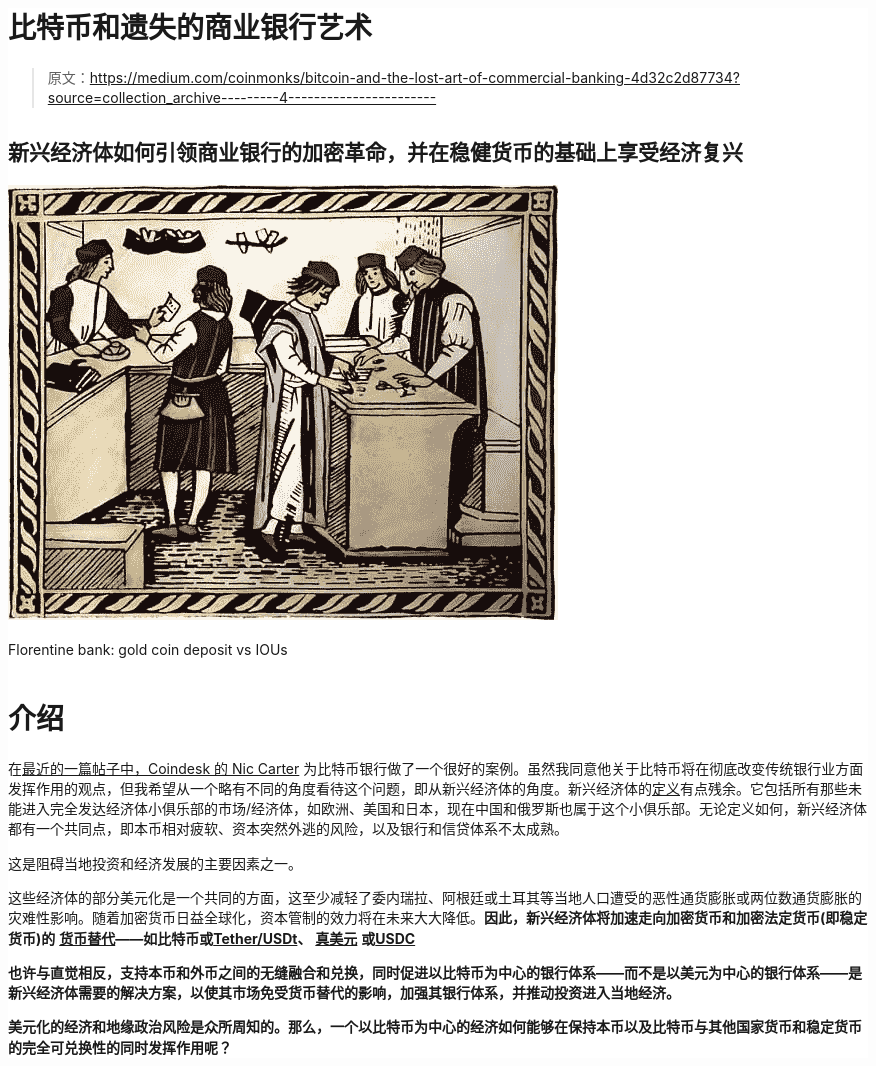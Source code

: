 # 比特币和遗失的商业银行艺术

> 原文：<https://medium.com/coinmonks/bitcoin-and-the-lost-art-of-commercial-banking-4d32c2d87734?source=collection_archive---------4----------------------->

## **新兴经济体如何引领商业银行的加密革命，并在稳健货币的基础上享受经济复兴**

![](img/8c49a30579096c2b12f882ded1388747.png)

Florentine bank: gold coin deposit vs IOUs

# 介绍

在[最近的一篇帖子中，Coindesk 的 Nic Carter](https://www.coindesk.com/bitcoin-banking-despite-cred) 为比特币银行做了一个很好的案例。虽然我同意他关于比特币将在彻底改变传统银行业方面发挥作用的观点，但我希望从一个略有不同的角度看待这个问题，即从新兴经济体的角度。新兴经济体的[定义](https://en.wikipedia.org/wiki/Emerging_market)有点残余。它包括所有那些未能进入完全发达经济体小俱乐部的市场/经济体，如欧洲、美国和日本，现在中国和俄罗斯也属于这个小俱乐部。无论定义如何，新兴经济体都有一个共同点，即本币相对疲软、资本突然外逃的风险，以及银行和信贷体系不太成熟。

这是阻碍当地投资和经济发展的主要因素之一。

这些经济体的部分美元化是一个共同的方面，这至少减轻了委内瑞拉、阿根廷或土耳其等当地人口遭受的恶性通货膨胀或两位数通货膨胀的灾难性影响。随着加密货币日益全球化，资本管制的效力将在未来大大降低。**因此，新兴经济体将加速走向加密货币和加密法定货币(即稳定货币)的** [**货币替代**](https://www.investopedia.com/terms/c/currency-substitution.asp)**——如比特币或**[**Tether/USDt**](https://tether.to/)**、** [**真美元**](https://www.trusttoken.com/trueusd) **或**[**USDC**](https://www.coinbase.com/usdc)

****也许与直觉相反，支持本币和外币之间的无缝融合和兑换，同时促进以比特币为中心的银行体系——而不是以美元为中心的银行体系——是新兴经济体需要的解决方案，以使其市场免受货币替代的影响，加强其银行体系，并推动投资进入当地经济。****

**美元化的经济和地缘政治风险是众所周知的。那么，一个以比特币为中心的经济如何能够在保持本币以及比特币与其他国家货币和稳定货币的完全可兑换性的同时发挥作用呢？**
